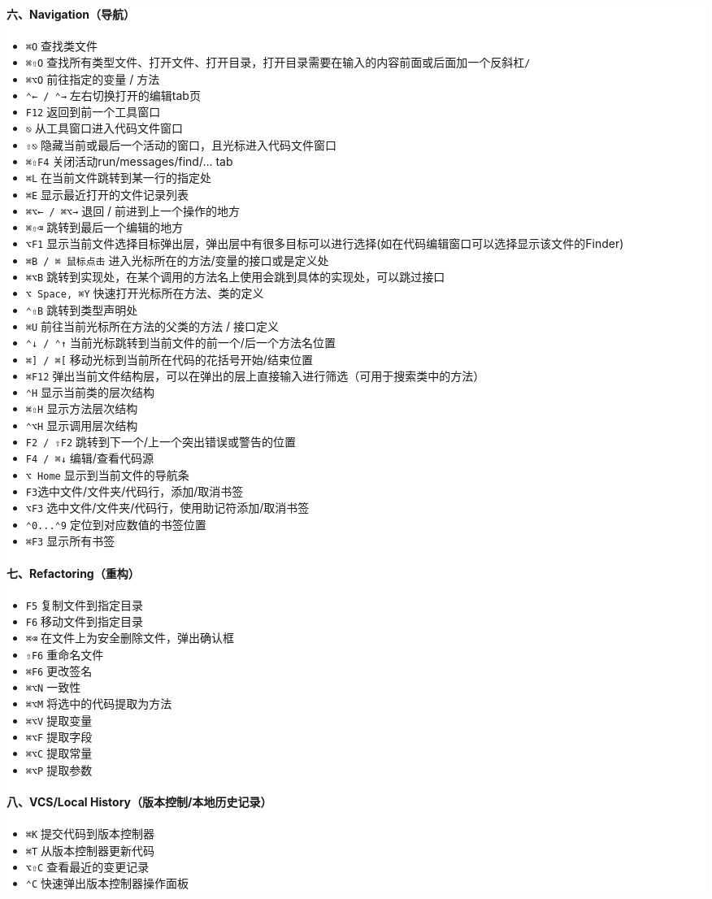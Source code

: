 #### 六、Navigation（导航）

- `⌘O` 查找类文件
- `⌘⇧O` 查找所有类型文件、打开文件、打开目录，打开目录需要在输入的内容前面或后面加一个反斜杠`/`
- `⌘⌥O` 前往指定的变量 / 方法
- `⌃← / ⌃→` 左右切换打开的编辑tab页
- `F12` 返回到前一个工具窗口
- `⎋` 从工具窗口进入代码文件窗口
- `⇧⎋` 隐藏当前或最后一个活动的窗口，且光标进入代码文件窗口
- `⌘⇧F4` 关闭活动run/messages/find/… tab
- `⌘L` 在当前文件跳转到某一行的指定处
- `⌘E` 显示最近打开的文件记录列表
- `⌘⌥← / ⌘⌥→` 退回 / 前进到上一个操作的地方
- `⌘⇧⌫` 跳转到最后一个编辑的地方
- `⌥F1` 显示当前文件选择目标弹出层，弹出层中有很多目标可以进行选择(如在代码编辑窗口可以选择显示该文件的Finder)
- `⌘B / ⌘ 鼠标点击` 进入光标所在的方法/变量的接口或是定义处
- `⌘⌥B` 跳转到实现处，在某个调用的方法名上使用会跳到具体的实现处，可以跳过接口
- `⌥ Space, ⌘Y` 快速打开光标所在方法、类的定义
- `⌃⇧B` 跳转到类型声明处
- `⌘U` 前往当前光标所在方法的父类的方法 / 接口定义
- `⌃↓ / ⌃↑` 当前光标跳转到当前文件的前一个/后一个方法名位置
- `⌘] / ⌘[` 移动光标到当前所在代码的花括号开始/结束位置
- `⌘F12` 弹出当前文件结构层，可以在弹出的层上直接输入进行筛选（可用于搜索类中的方法）
- `⌃H` 显示当前类的层次结构
- `⌘⇧H` 显示方法层次结构
- `⌃⌥H` 显示调用层次结构
- `F2 / ⇧F2` 跳转到下一个/上一个突出错误或警告的位置
- `F4 / ⌘↓` 编辑/查看代码源
- `⌥ Home` 显示到当前文件的导航条
- `F3`选中文件/文件夹/代码行，添加/取消书签
- `⌥F3` 选中文件/文件夹/代码行，使用助记符添加/取消书签
- `⌃0...⌃9` 定位到对应数值的书签位置
- `⌘F3` 显示所有书签

#### 七、Refactoring（重构）

- `F5` 复制文件到指定目录
- `F6` 移动文件到指定目录
- `⌘⌫` 在文件上为安全删除文件，弹出确认框
- `⇧F6` 重命名文件
- `⌘F6` 更改签名
- `⌘⌥N` 一致性
- `⌘⌥M` 将选中的代码提取为方法
- `⌘⌥V` 提取变量
- `⌘⌥F` 提取字段
- `⌘⌥C` 提取常量
- `⌘⌥P` 提取参数

#### 八、VCS/Local History（版本控制/本地历史记录）

- `⌘K` 提交代码到版本控制器
- `⌘T` 从版本控制器更新代码
- `⌥⇧C` 查看最近的变更记录
- `⌃C` 快速弹出版本控制器操作面板
